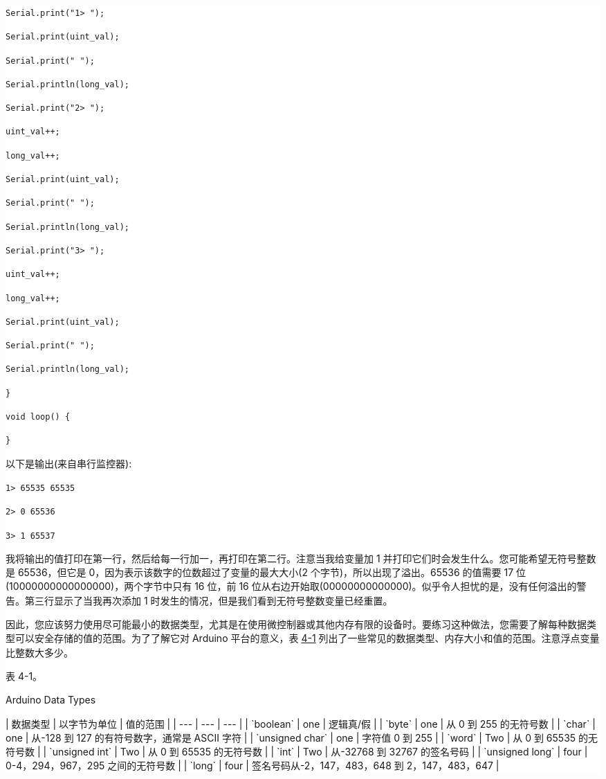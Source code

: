 `Serial.print("1> ");`

`Serial.print(uint_val);`

`Serial.print(" ");`

`Serial.println(long_val);`

`Serial.print("2> ");`

`uint_val++;`

`long_val++;`

`Serial.print(uint_val);`

`Serial.print(" ");`

`Serial.println(long_val);`

`Serial.print("3> ");`

`uint_val++;`

`long_val++;`

`Serial.print(uint_val);`

`Serial.print(" ");`

`Serial.println(long_val);`

`}`

`void loop() {`

`}`

以下是输出(来自串行监控器):

`1> 65535 65535`

`2> 0 65536`

`3> 1 65537`

我将输出的值打印在第一行，然后给每一行加一，再打印在第二行。注意当我给变量加 1 并打印它们时会发生什么。您可能希望无符号整数是 65536，但它是 0，因为表示该数字的位数超过了变量的最大大小(2 个字节)，所以出现了溢出。65536 的值需要 17 位(10000000000000000)，两个字节中只有 16 位，前 16 位从右边开始取(00000000000000)。似乎令人担忧的是，没有任何溢出的警告。第三行显示了当我再次添加 1 时发生的情况，但是我们看到无符号整数变量已经重置。

因此，您应该努力使用尽可能最小的数据类型，尤其是在使用微控制器或其他内存有限的设备时。要练习这种做法，您需要了解每种数据类型可以安全存储的值的范围。为了了解它对 Arduino 平台的意义，表 [4-1](#Tab1) 列出了一些常见的数据类型、内存大小和值的范围。注意浮点变量比整数大多少。

表 4-1。

Arduino Data Types

<colgroup><col> <col> <col></colgroup> 
| 数据类型 | 以字节为单位 | 值的范围 |
| --- | --- | --- |
| `boolean` | one | 逻辑真/假 |
| `byte` | one | 从 0 到 255 的无符号数 |
| `char` | one | 从-128 到 127 的有符号数字，通常是 ASCII 字符 |
| `unsigned char` | one | 字符值 0 到 255 |
| `word` | Two | 从 0 到 65535 的无符号数 |
| `unsigned int` | Two | 从 0 到 65535 的无符号数 |
| `int` | Two | 从-32768 到 32767 的签名号码 |
| `unsigned long` | four | 0-4，294，967，295 之间的无符号数 |
| `long` | four | 签名号码从-2，147，483，648 到 2，147，483，647 |